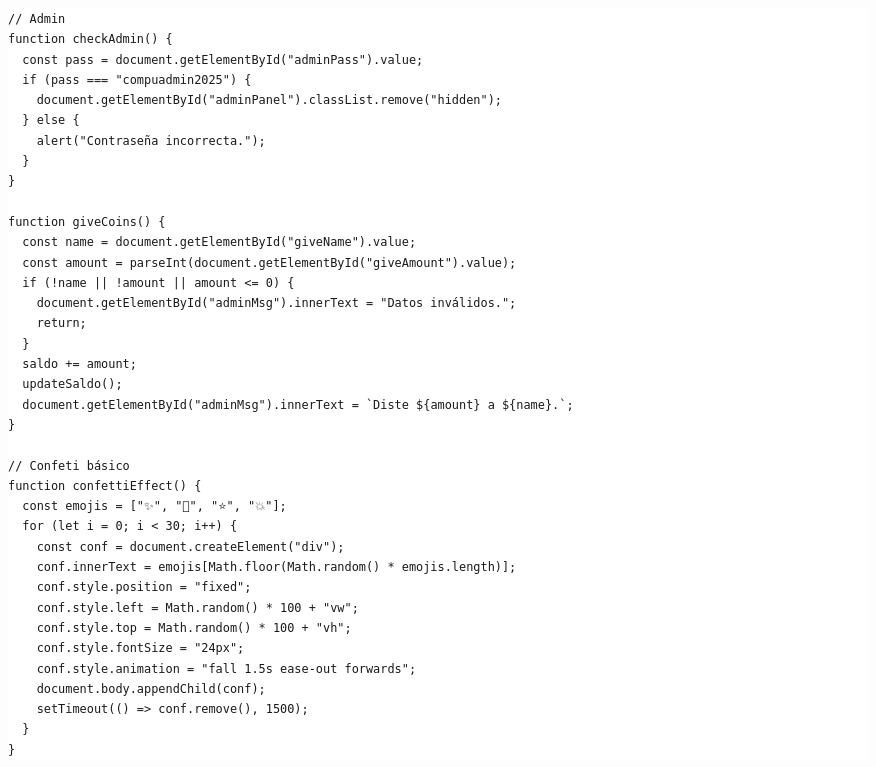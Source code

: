    // Admin
    function checkAdmin() {
      const pass = document.getElementById("adminPass").value;
      if (pass === "compuadmin2025") {
        document.getElementById("adminPanel").classList.remove("hidden");
      } else {
        alert("Contraseña incorrecta.");
      }
    }

    function giveCoins() {
      const name = document.getElementById("giveName").value;
      const amount = parseInt(document.getElementById("giveAmount").value);
      if (!name || !amount || amount <= 0) {
        document.getElementById("adminMsg").innerText = "Datos inválidos.";
        return;
      }
      saldo += amount;
      updateSaldo();
      document.getElementById("adminMsg").innerText = `Diste ${amount} a ${name}.`;
    }

    // Confeti básico
    function confettiEffect() {
      const emojis = ["✨", "🎉", "⭐", "💥"];
      for (let i = 0; i < 30; i++) {
        const conf = document.createElement("div");
        conf.innerText = emojis[Math.floor(Math.random() * emojis.length)];
        conf.style.position = "fixed";
        conf.style.left = Math.random() * 100 + "vw";
        conf.style.top = Math.random() * 100 + "vh";
        conf.style.fontSize = "24px";
        conf.style.animation = "fall 1.5s ease-out forwards";
        document.body.appendChild(conf);
        setTimeout(() => conf.remove(), 1500);
      }
    }
  </script>

</body>
</html>
